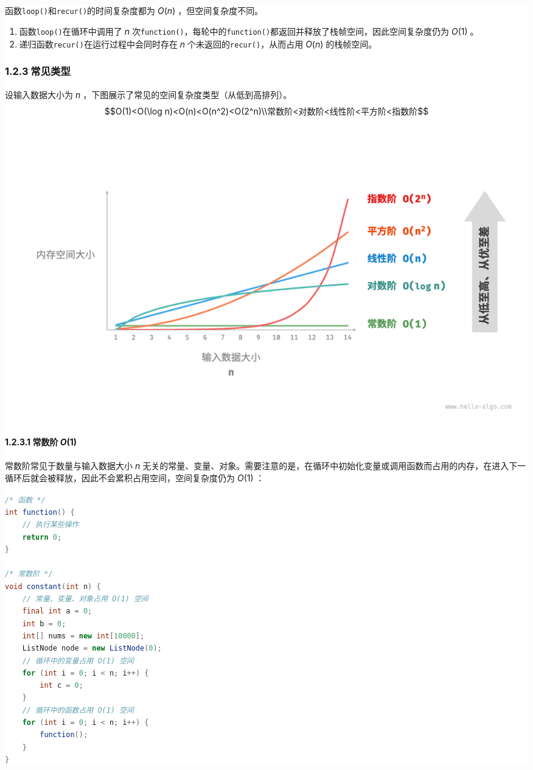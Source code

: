 函数`loop()`和`recur()`的时间复杂度都为 $O(n)$ ，但空间复杂度不同。

1. 函数`loop()`在循环中调用了 $n$ 次`function()`，每轮中的`function()`都返回并释放了栈帧空间，因此空间复杂度仍为 $O(1)$ 。
2. 递归函数`recur()`在运行过程中会同时存在 $n$ 个未返回的`recur()`，从而占用 $O(n)$ 的栈帧空间。

### 1.2.3 常见类型

设输入数据大小为 $n$ ，下图展示了常见的空间复杂度类型（从低到高排列）。$$O(1)<O(\log n)<O(n)<O(n^2)<O(2^n)\\常数阶<对数阶<线性阶<平方阶<指数阶$$

![space_complexity_common_types](../../src/main/resources/imsges/space_complexity_common_types.png)

#### 1.2.3.1 常数阶 $O(1)$

常数阶常见于数量与输入数据大小 $n$ 无关的常量、变量、对象。需要注意的是，在循环中初始化变量或调用函数而占用的内存，在进入下一循环后就会被释放，因此不会累积占用空间，空间复杂度仍为 $O(1)$ ：

```java
/* 函数 */
int function() {
    // 执行某些操作
    return 0;
}

/* 常数阶 */
void constant(int n) {
    // 常量、变量、对象占用 O(1) 空间
    final int a = 0;
    int b = 0;
    int[] nums = new int[10000];
    ListNode node = new ListNode(0);
    // 循环中的变量占用 O(1) 空间
    for (int i = 0; i < n; i++) {
        int c = 0;
    }
    // 循环中的函数占用 O(1) 空间
    for (int i = 0; i < n; i++) {
        function();
    }
}
```
